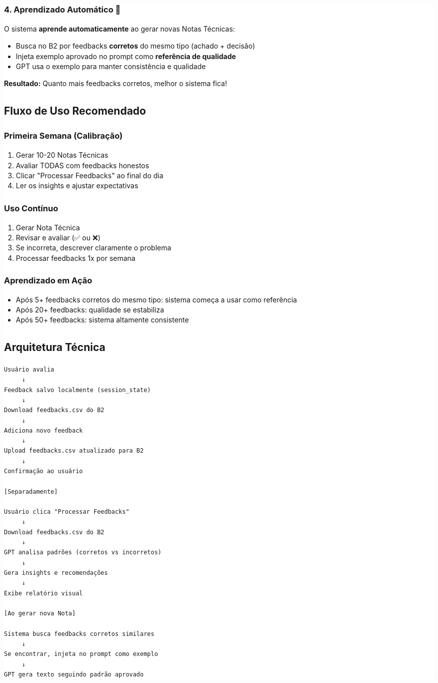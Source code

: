 ### 4. Aprendizado Automático 🎯

O sistema **aprende automaticamente** ao gerar novas Notas Técnicas:

- Busca no B2 por feedbacks **corretos** do mesmo tipo (achado + decisão)
- Injeta exemplo aprovado no prompt como **referência de qualidade**
- GPT usa o exemplo para manter consistência e qualidade

**Resultado:** Quanto mais feedbacks corretos, melhor o sistema fica!

## Fluxo de Uso Recomendado

### Primeira Semana (Calibração)
1. Gerar 10-20 Notas Técnicas
2. Avaliar TODAS com feedbacks honestos
3. Clicar "Processar Feedbacks" ao final do dia
4. Ler os insights e ajustar expectativas

### Uso Contínuo
1. Gerar Nota Técnica
2. Revisar e avaliar (✅ ou ❌)
3. Se incorreta, descrever claramente o problema
4. Processar feedbacks 1x por semana

### Aprendizado em Ação
- Após 5+ feedbacks corretos do mesmo tipo: sistema começa a usar como referência
- Após 20+ feedbacks: qualidade se estabiliza
- Após 50+ feedbacks: sistema altamente consistente

## Arquitetura Técnica

```
Usuário avalia
     ↓
Feedback salvo localmente (session_state)
     ↓
Download feedbacks.csv do B2
     ↓
Adiciona novo feedback
     ↓
Upload feedbacks.csv atualizado para B2
     ↓
Confirmação ao usuário

[Separadamente]

Usuário clica "Processar Feedbacks"
     ↓
Download feedbacks.csv do B2
     ↓
GPT analisa padrões (corretos vs incorretos)
     ↓
Gera insights e recomendações
     ↓
Exibe relatório visual

[Ao gerar nova Nota]

Sistema busca feedbacks corretos similares
     ↓
Se encontrar, injeta no prompt como exemplo
     ↓
GPT gera texto seguindo padrão aprovado
```